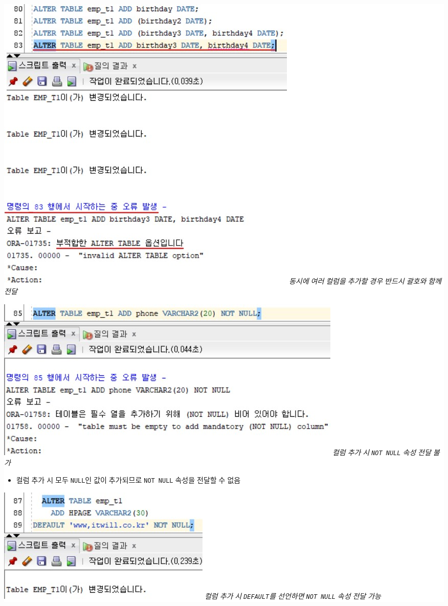 ![29-ex-alter(1)](/assets/img/posts/certifications/sqld/2-sql-basic-and-utilization/administration-statements/29-ex-alter(1).jpg)
*동시에 여러 컬럼을 추가할 경우 반드시 괄호와 함께 전달*

![30-ex-alter(2)](/assets/img/posts/certifications/sqld/2-sql-basic-and-utilization/administration-statements/30-ex-alter(2).jpg)
*컬럼 추가 시 `NOT NULL` 속성 전달 불가*

- 컬럼 추가 시 모두 `NULL`인 값이 추가되므로 `NOT NULL` 속성을 전달할 수 없음

![31-ex-alter(3)](/assets/img/posts/certifications/sqld/2-sql-basic-and-utilization/administration-statements/31-ex-alter(3).jpg)
*컬럼 추가 시 `DEFAULT`를 선언하면 `NOT NULL` 속성 전달 가능*

